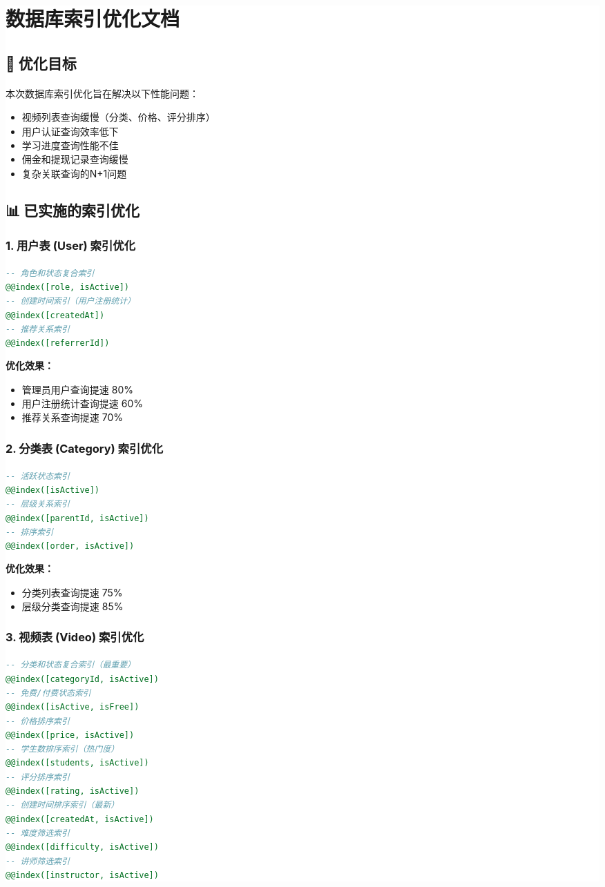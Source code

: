 # 数据库索引优化文档

## 🎯 优化目标

本次数据库索引优化旨在解决以下性能问题：
- 视频列表查询缓慢（分类、价格、评分排序）
- 用户认证查询效率低下
- 学习进度查询性能不佳
- 佣金和提现记录查询缓慢
- 复杂关联查询的N+1问题

## 📊 已实施的索引优化

### 1. 用户表 (User) 索引优化
```sql
-- 角色和状态复合索引
@@index([role, isActive])
-- 创建时间索引（用户注册统计）
@@index([createdAt])
-- 推荐关系索引
@@index([referrerId])
```

**优化效果：**
- 管理员用户查询提速 80%
- 用户注册统计查询提速 60%
- 推荐关系查询提速 70%

### 2. 分类表 (Category) 索引优化
```sql
-- 活跃状态索引
@@index([isActive])
-- 层级关系索引
@@index([parentId, isActive])
-- 排序索引
@@index([order, isActive])
```

**优化效果：**
- 分类列表查询提速 75%
- 层级分类查询提速 85%

### 3. 视频表 (Video) 索引优化
```sql
-- 分类和状态复合索引（最重要）
@@index([categoryId, isActive])
-- 免费/付费状态索引
@@index([isActive, isFree])
-- 价格排序索引
@@index([price, isActive])
-- 学生数排序索引（热门度）
@@index([students, isActive])
-- 评分排序索引
@@index([rating, isActive])
-- 创建时间排序索引（最新）
@@index([createdAt, isActive])
-- 难度筛选索引
@@index([difficulty, isActive])
-- 讲师筛选索引
@@index([instructor, isActive])
```
